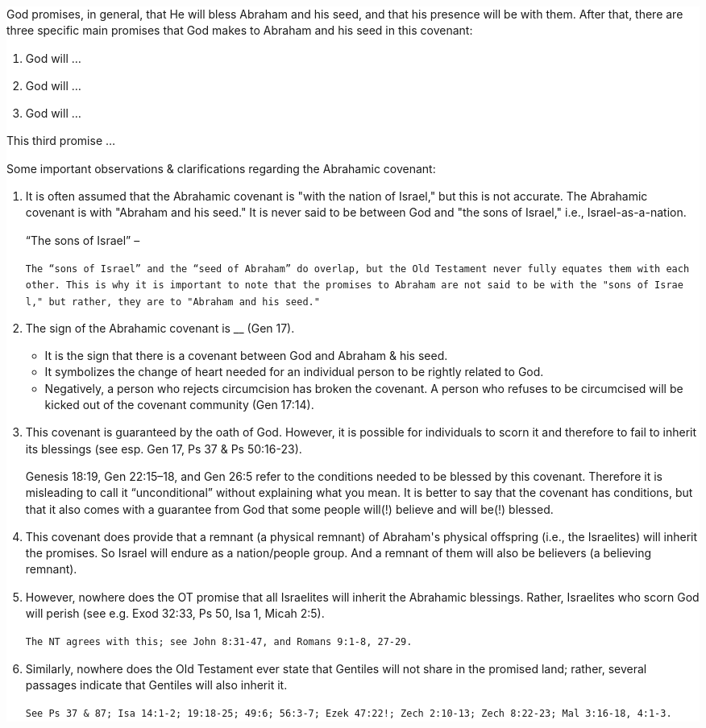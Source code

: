 God promises, in general, that He will bless Abraham and his seed, and that his presence will be with them. After that, there are three specific main promises that God makes to Abraham and his seed in this covenant:

1. God will …

2. God will …

3. God will …

This third promise …

Some important observations & clarifications regarding the Abrahamic covenant:

1. It is often assumed that the Abrahamic covenant is "with the nation of Israel," but this is not accurate. The Abrahamic covenant is with "Abraham and his seed." It is never said to be between God and "the sons of Israel," i.e., Israel-as-a-nation.

   “The sons of Israel” –

   ```
   The “sons of Israel” and the “seed of Abraham” do overlap, but the Old Testament never fully equates them with each other. This is why it is important to note that the promises to Abraham are not said to be with the "sons of Israel," but rather, they are to "Abraham and his seed."
   ```

2. The sign of the Abrahamic covenant is __ (Gen 17).

   * It is the sign that there is a covenant between God and Abraham & his seed.
   * It symbolizes the change of heart needed for an individual person to be rightly related to God.
   * Negatively, a person who rejects circumcision has broken the covenant. A person who refuses to be circumcised will be kicked out of the covenant community (Gen 17:14).

3. This covenant is guaranteed by the oath of God. However, it is possible for individuals to scorn it and therefore to fail to inherit its blessings (see esp. Gen 17, Ps 37 & Ps 50:16-23).

   Genesis 18:19, Gen 22:15–18, and Gen 26:5 refer to the conditions needed to be blessed by this covenant. Therefore it is misleading to call it “unconditional” without explaining what you mean. It is better to say that the covenant has conditions, but that it also comes with a guarantee from God that some people will(!) believe and will be(!) blessed.

4. This covenant does provide that a remnant (a physical remnant) of Abraham's physical offspring (i.e., the Israelites) will inherit the promises. So Israel will endure as a nation/people group. And a remnant of them will also be believers (a believing remnant).

5. However, nowhere does the OT promise that all Israelites will inherit the Abrahamic blessings.
Rather, Israelites who scorn God will perish (see e.g. Exod 32:33, Ps 50, Isa 1, Micah 2:5).

   ```
   The NT agrees with this; see John 8:31-47, and Romans 9:1-8, 27-29.
   ```

6. Similarly, nowhere does the Old Testament ever state that Gentiles will not share in the promised land; rather, several passages indicate that Gentiles will also inherit it.

   ```
   See Ps 37 & 87; Isa 14:1-2; 19:18-25; 49:6; 56:3-7; Ezek 47:22!; Zech 2:10-13; Zech 8:22-23; Mal 3:16-18, 4:1-3.
   ```
